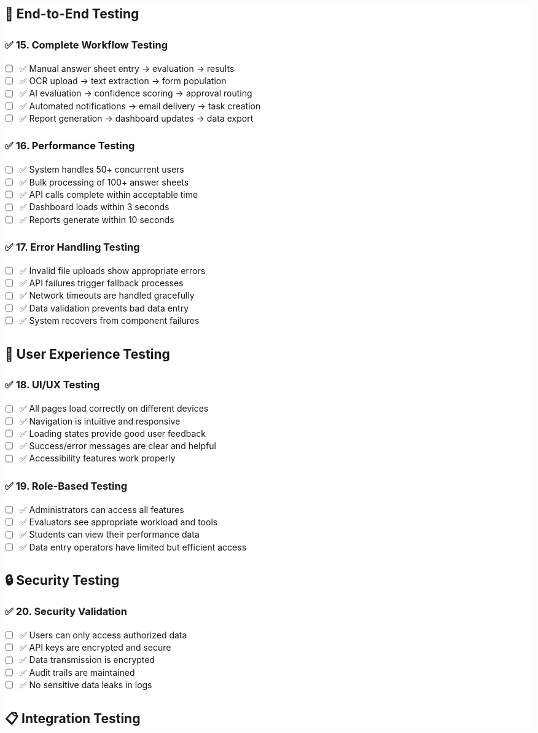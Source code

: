 ## 🎯 End-to-End Testing

### ✅ 15. Complete Workflow Testing
- [ ] ✅ Manual answer sheet entry → evaluation → results
- [ ] ✅ OCR upload → text extraction → form population
- [ ] ✅ AI evaluation → confidence scoring → approval routing
- [ ] ✅ Automated notifications → email delivery → task creation
- [ ] ✅ Report generation → dashboard updates → data export

### ✅ 16. Performance Testing
- [ ] ✅ System handles 50+ concurrent users
- [ ] ✅ Bulk processing of 100+ answer sheets
- [ ] ✅ API calls complete within acceptable time
- [ ] ✅ Dashboard loads within 3 seconds
- [ ] ✅ Reports generate within 10 seconds

### ✅ 17. Error Handling Testing
- [ ] ✅ Invalid file uploads show appropriate errors
- [ ] ✅ API failures trigger fallback processes
- [ ] ✅ Network timeouts are handled gracefully
- [ ] ✅ Data validation prevents bad data entry
- [ ] ✅ System recovers from component failures

## 📱 User Experience Testing

### ✅ 18. UI/UX Testing
- [ ] ✅ All pages load correctly on different devices
- [ ] ✅ Navigation is intuitive and responsive
- [ ] ✅ Loading states provide good user feedback
- [ ] ✅ Success/error messages are clear and helpful
- [ ] ✅ Accessibility features work properly

### ✅ 19. Role-Based Testing
- [ ] ✅ Administrators can access all features
- [ ] ✅ Evaluators see appropriate workload and tools
- [ ] ✅ Students can view their performance data
- [ ] ✅ Data entry operators have limited but efficient access

## 🔒 Security Testing

### ✅ 20. Security Validation
- [ ] ✅ Users can only access authorized data
- [ ] ✅ API keys are encrypted and secure
- [ ] ✅ Data transmission is encrypted
- [ ] ✅ Audit trails are maintained
- [ ] ✅ No sensitive data leaks in logs

## 📋 Integration Testing

